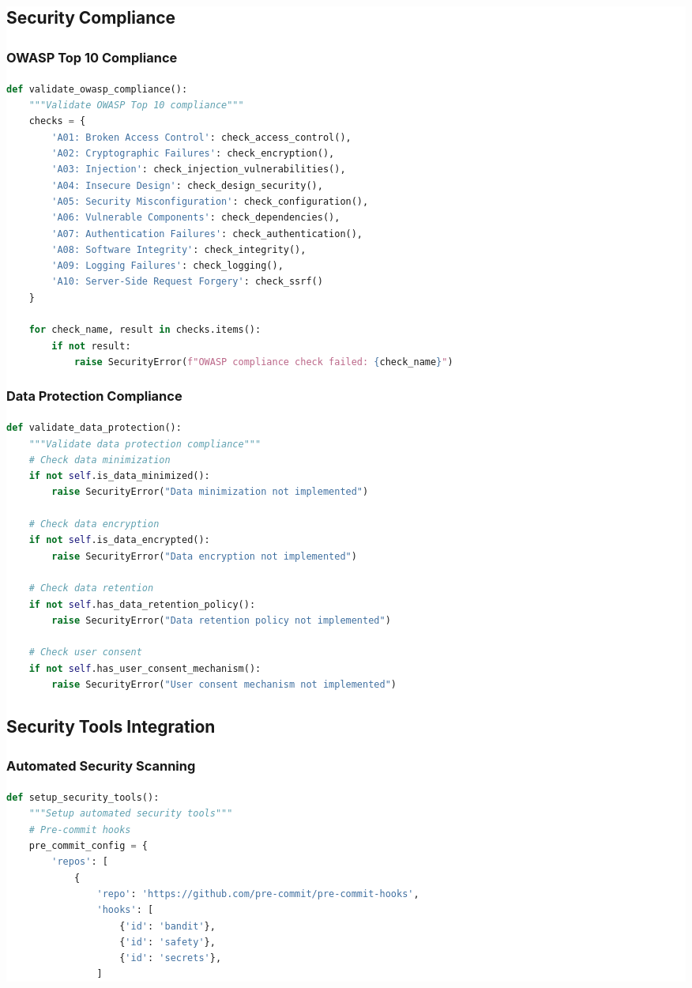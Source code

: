 
## Security Compliance

### OWASP Top 10 Compliance
```python
def validate_owasp_compliance():
    """Validate OWASP Top 10 compliance"""
    checks = {
        'A01: Broken Access Control': check_access_control(),
        'A02: Cryptographic Failures': check_encryption(),
        'A03: Injection': check_injection_vulnerabilities(),
        'A04: Insecure Design': check_design_security(),
        'A05: Security Misconfiguration': check_configuration(),
        'A06: Vulnerable Components': check_dependencies(),
        'A07: Authentication Failures': check_authentication(),
        'A08: Software Integrity': check_integrity(),
        'A09: Logging Failures': check_logging(),
        'A10: Server-Side Request Forgery': check_ssrf()
    }
    
    for check_name, result in checks.items():
        if not result:
            raise SecurityError(f"OWASP compliance check failed: {check_name}")
```

### Data Protection Compliance
```python
def validate_data_protection():
    """Validate data protection compliance"""
    # Check data minimization
    if not self.is_data_minimized():
        raise SecurityError("Data minimization not implemented")
    
    # Check data encryption
    if not self.is_data_encrypted():
        raise SecurityError("Data encryption not implemented")
    
    # Check data retention
    if not self.has_data_retention_policy():
        raise SecurityError("Data retention policy not implemented")
    
    # Check user consent
    if not self.has_user_consent_mechanism():
        raise SecurityError("User consent mechanism not implemented")
```

## Security Tools Integration

### Automated Security Scanning
```python
def setup_security_tools():
    """Setup automated security tools"""
    # Pre-commit hooks
    pre_commit_config = {
        'repos': [
            {
                'repo': 'https://github.com/pre-commit/pre-commit-hooks',
                'hooks': [
                    {'id': 'bandit'},
                    {'id': 'safety'},
                    {'id': 'secrets'},
                ]
```